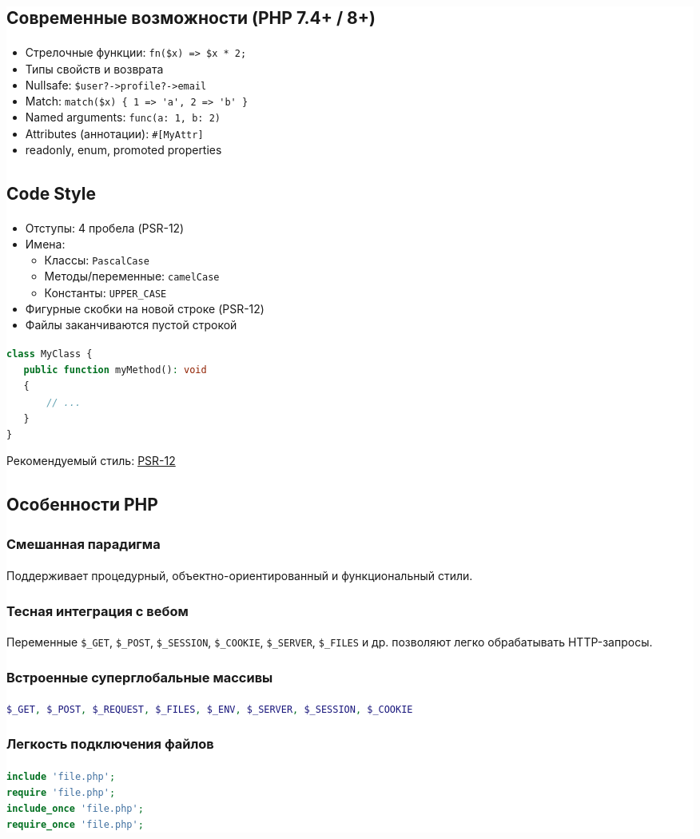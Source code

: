 ## Современные возможности (PHP 7.4+ / 8+)

- Стрелочные функции: `fn($x) => $x * 2;`
- Типы свойств и возврата
- Nullsafe: `$user?->profile?->email`
- Match: `match($x) { 1 => 'a', 2 => 'b' }`
- Named arguments: `func(a: 1, b: 2)`
- Attributes (аннотации): `#[MyAttr]`
- readonly, enum, promoted properties

## Code Style

- Отступы: 4 пробела (PSR-12)
- Имена:
   - Классы: `PascalCase`
   - Методы/переменные: `camelCase`
   - Константы: `UPPER_CASE`
- Фигурные скобки на новой строке (PSR-12)
- Файлы заканчиваются пустой строкой

```php
class MyClass {
   public function myMethod(): void
   {
       // ...
   }
}
```

Рекомендуемый стиль: [PSR-12](https://www.php-fig.org/psr/psr-12/)

## Особенности PHP

### Смешанная парадигма  

Поддерживает процедурный, объектно-ориентированный и функциональный стили.

### Тесная интеграция с вебом

Переменные `$_GET`, `$_POST`, `$_SESSION`, `$_COOKIE`, `$_SERVER`, `$_FILES` и др. позволяют легко обрабатывать HTTP-запросы.

### Встроенные суперглобальные массивы

```php
$_GET, $_POST, $_REQUEST, $_FILES, $_ENV, $_SERVER, $_SESSION, $_COOKIE
```

### Легкость подключения файлов

 ```php
 include 'file.php';
 require 'file.php';
 include_once 'file.php';
 require_once 'file.php';
 ```
